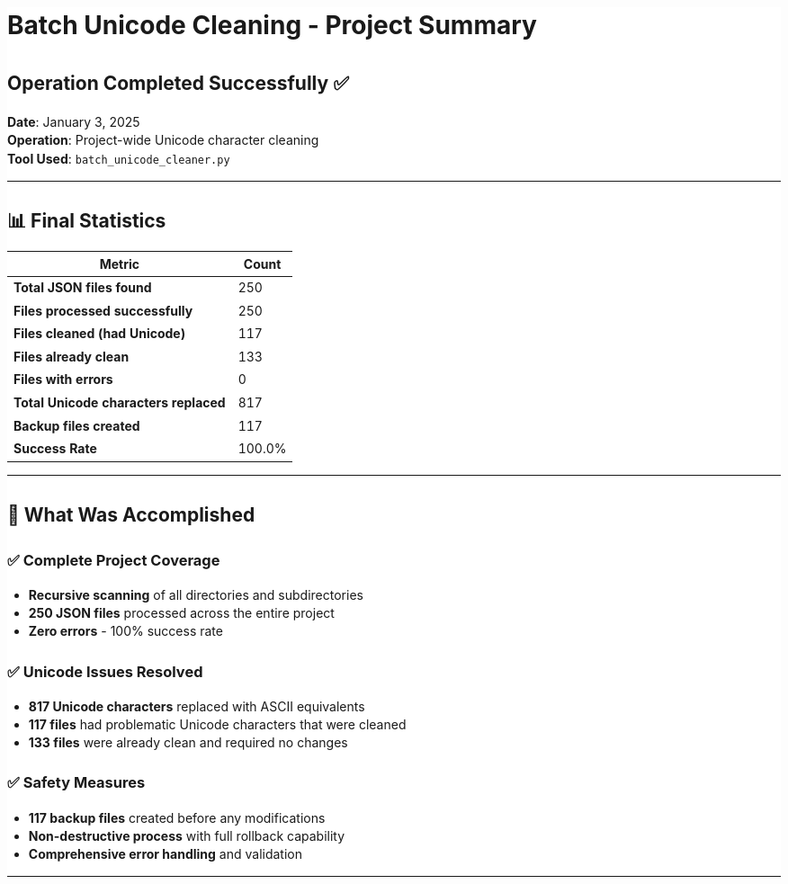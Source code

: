 # Batch Unicode Cleaning - Project Summary

## Operation Completed Successfully ✅

**Date**: January 3, 2025  
**Operation**: Project-wide Unicode character cleaning  
**Tool Used**: `batch_unicode_cleaner.py`  

---

## 📊 **Final Statistics**

| Metric | Count |
|--------|-------|
| **Total JSON files found** | 250 |
| **Files processed successfully** | 250 |
| **Files cleaned (had Unicode)** | 117 |
| **Files already clean** | 133 |
| **Files with errors** | 0 |
| **Total Unicode characters replaced** | 817 |
| **Backup files created** | 117 |
| **Success Rate** | 100.0% |

---

## 🎯 **What Was Accomplished**

### ✅ **Complete Project Coverage**
- **Recursive scanning** of all directories and subdirectories
- **250 JSON files** processed across the entire project
- **Zero errors** - 100% success rate

### ✅ **Unicode Issues Resolved**
- **817 Unicode characters** replaced with ASCII equivalents
- **117 files** had problematic Unicode characters that were cleaned
- **133 files** were already clean and required no changes

### ✅ **Safety Measures**
- **117 backup files** created before any modifications
- **Non-destructive process** with full rollback capability
- **Comprehensive error handling** and validation

---
